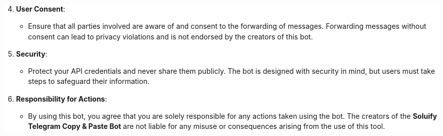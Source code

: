 4. **User Consent**:
    - Ensure that all parties involved are aware of and consent to the forwarding of messages. Forwarding messages without consent can lead to privacy violations and is not endorsed by the creators of this bot.

5. **Security**:
    - Protect your API credentials and never share them publicly. The bot is designed with security in mind, but users must take steps to safeguard their information.

6. **Responsibility for Actions**:
    - By using this bot, you agree that you are solely responsible for any actions taken using the bot. The creators of the **Soluify Telegram Copy & Paste Bot** are not liable for any misuse or consequences arising from the use of this tool.
